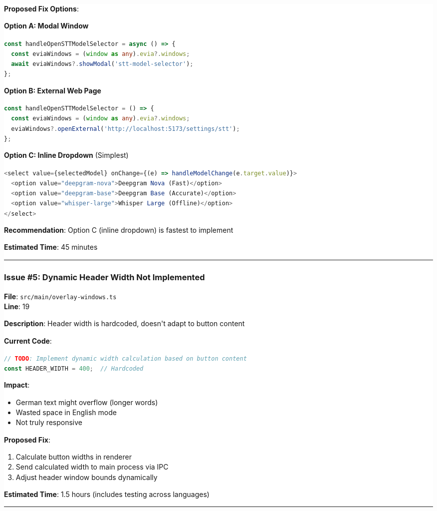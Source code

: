 **Proposed Fix Options**:

**Option A: Modal Window**
```typescript
const handleOpenSTTModelSelector = async () => {
  const eviaWindows = (window as any).evia?.windows;
  await eviaWindows?.showModal('stt-model-selector');
};
```

**Option B: External Web Page**
```typescript
const handleOpenSTTModelSelector = () => {
  const eviaWindows = (window as any).evia?.windows;
  eviaWindows?.openExternal('http://localhost:5173/settings/stt');
};
```

**Option C: Inline Dropdown** (Simplest)
```typescript
<select value={selectedModel} onChange={(e) => handleModelChange(e.target.value)}>
  <option value="deepgram-nova">Deepgram Nova (Fast)</option>
  <option value="deepgram-base">Deepgram Base (Accurate)</option>
  <option value="whisper-large">Whisper Large (Offline)</option>
</select>
```

**Recommendation**: Option C (inline dropdown) is fastest to implement

**Estimated Time**: 45 minutes

---

### **Issue #5: Dynamic Header Width Not Implemented**
**File**: `src/main/overlay-windows.ts`  
**Line**: 19

**Description**: Header width is hardcoded, doesn't adapt to button content

**Current Code**:
```typescript
// TODO: Implement dynamic width calculation based on button content
const HEADER_WIDTH = 400;  // Hardcoded
```

**Impact**:
- German text might overflow (longer words)
- Wasted space in English mode
- Not truly responsive

**Proposed Fix**:
1. Calculate button widths in renderer
2. Send calculated width to main process via IPC
3. Adjust header window bounds dynamically

**Estimated Time**: 1.5 hours (includes testing across languages)

---
